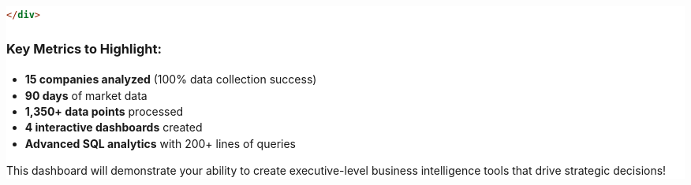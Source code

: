 ```html
</div>
```

### Key Metrics to Highlight:
- **15 companies analyzed** (100% data collection success)
- **90 days** of market data
- **1,350+ data points** processed
- **4 interactive dashboards** created
- **Advanced SQL analytics** with 200+ lines of queries

This dashboard will demonstrate your ability to create executive-level business intelligence tools that drive strategic decisions!